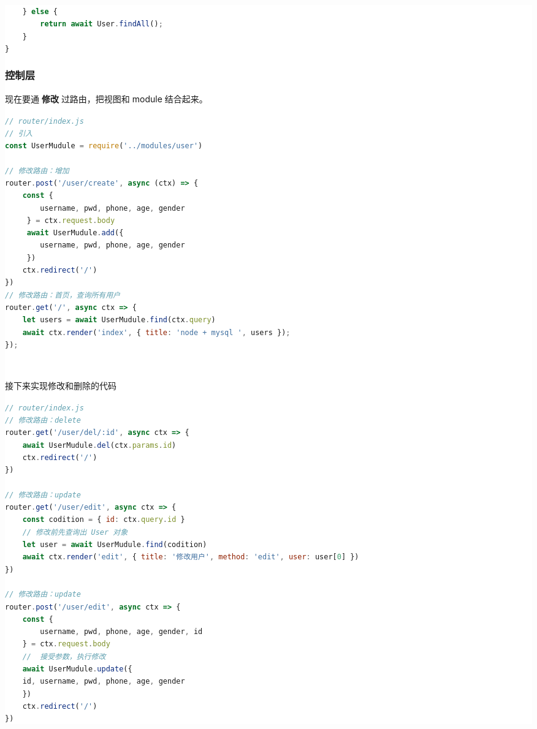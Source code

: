 ```javascript
    } else {        
        return await User.findAll();
    }
}
```
### 控制层
现在要通 **修改** 过路由，把视图和 module 结合起来。
```javascript
// router/index.js
// 引入
const UserMudule = require('../modules/user')

// 修改路由：增加
router.post('/user/create', async (ctx) => {
    const {
        username, pwd, phone, age, gender
     } = ctx.request.body
     await UserMudule.add({
        username, pwd, phone, age, gender
     })
    ctx.redirect('/')
})
// 修改路由：首页，查询所有用户
router.get('/', async ctx => {
    let users = await UserMudule.find(ctx.query)
    await ctx.render('index', { title: 'node + mysql ', users });
});
```

![]()

接下来实现修改和删除的代码

```javascript
// router/index.js
// 修改路由：delete
router.get('/user/del/:id', async ctx => {
    await UserMudule.del(ctx.params.id)
    ctx.redirect('/')
})

// 修改路由：update
router.get('/user/edit', async ctx => {
    const codition = { id: ctx.query.id }
    // 修改前先查询出 User 对象
    let user = await UserMudule.find(codition)
    await ctx.render('edit', { title: '修改用户', method: 'edit', user: user[0] })
})

// 修改路由：update
router.post('/user/edit', async ctx => {
    const {
        username, pwd, phone, age, gender, id
    } = ctx.request.body
    //  接受参数，执行修改
    await UserMudule.update({
    id, username, pwd, phone, age, gender
    })
    ctx.redirect('/')
})
```

